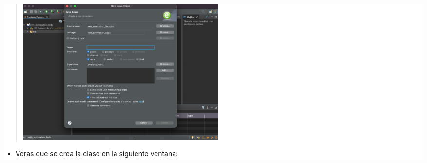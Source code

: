   ><img src="assets/conf_eclipse_7.png" width="400"> 

* Veras que se crea la clase en la siguiente ventana: